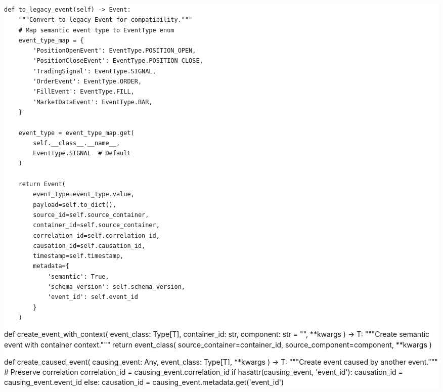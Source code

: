     def to_legacy_event(self) -> Event:
        """Convert to legacy Event for compatibility."""
        # Map semantic event type to EventType enum
        event_type_map = {
            'PositionOpenEvent': EventType.POSITION_OPEN,
            'PositionCloseEvent': EventType.POSITION_CLOSE,
            'TradingSignal': EventType.SIGNAL,
            'OrderEvent': EventType.ORDER,
            'FillEvent': EventType.FILL,
            'MarketDataEvent': EventType.BAR,
        }
        
        event_type = event_type_map.get(
            self.__class__.__name__, 
            EventType.SIGNAL  # Default
        )
        
        return Event(
            event_type=event_type.value,
            payload=self.to_dict(),
            source_id=self.source_container,
            container_id=self.source_container,
            correlation_id=self.correlation_id,
            causation_id=self.causation_id,
            timestamp=self.timestamp,
            metadata={
                'semantic': True,
                'schema_version': self.schema_version,
                'event_id': self.event_id
            }
        )

def create_event_with_context(
    event_class: Type[T],
    container_id: str,
    component: str = "",
    **kwargs
) -> T:
    """Create semantic event with container context."""
    return event_class(
        source_container=container_id,
        source_component=component,
        **kwargs
    )

def create_caused_event(
    causing_event: Any,
    event_class: Type[T],
    **kwargs
) -> T:
    """Create event caused by another event."""
    # Preserve correlation
    correlation_id = causing_event.correlation_id
    if hasattr(causing_event, 'event_id'):
        causation_id = causing_event.event_id
    else:
        causation_id = causing_event.metadata.get('event_id')
    